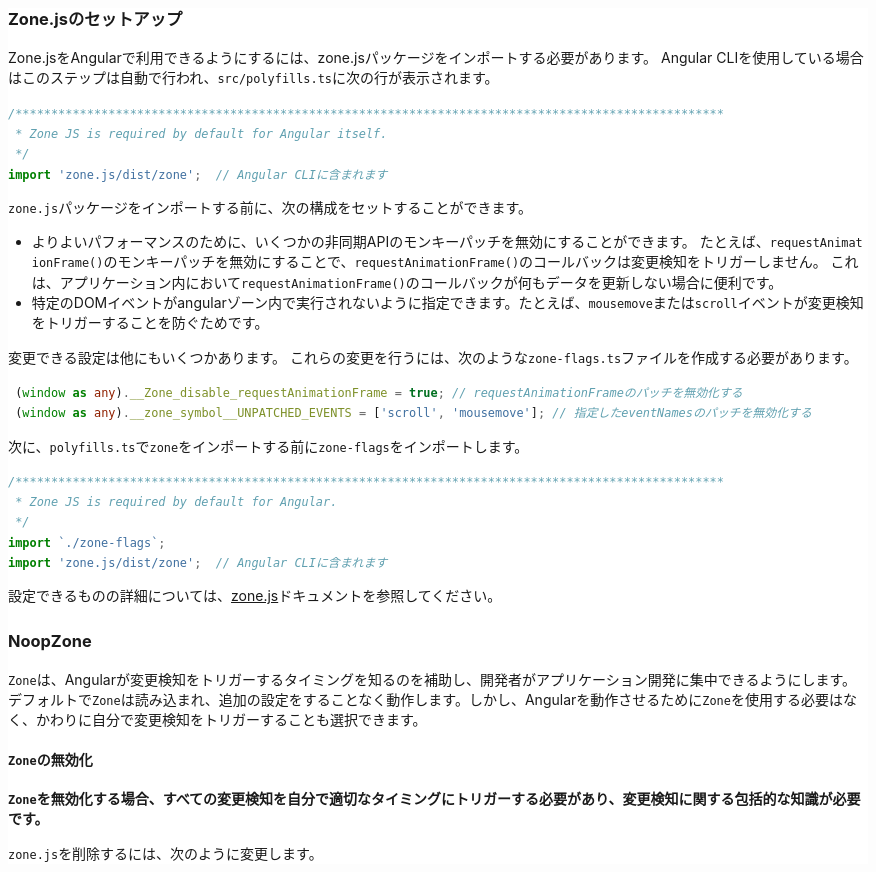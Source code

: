 ### Zone.jsのセットアップ

Zone.jsをAngularで利用できるようにするには、zone.jsパッケージをインポートする必要があります。
Angular CLIを使用している場合はこのステップは自動で行われ、`src/polyfills.ts`に次の行が表示されます。

```typescript
/***************************************************************************************************
 * Zone JS is required by default for Angular itself.
 */
import 'zone.js/dist/zone';  // Angular CLIに含まれます
```

`zone.js`パッケージをインポートする前に、次の構成をセットすることができます。

- よりよいパフォーマンスのために、いくつかの非同期APIのモンキーパッチを無効にすることができます。
たとえば、`requestAnimationFrame()`のモンキーパッチを無効にすることで、`requestAnimationFrame()`のコールバックは変更検知をトリガーしません。
これは、アプリケーション内において`requestAnimationFrame()`のコールバックが何もデータを更新しない場合に便利です。
- 特定のDOMイベントがangularゾーン内で実行されないように指定できます。たとえば、`mousemove`または`scroll`イベントが変更検知をトリガーすることを防ぐためです。

変更できる設定は他にもいくつかあります。
これらの変更を行うには、次のような`zone-flags.ts`ファイルを作成する必要があります。

```typescript
 (window as any).__Zone_disable_requestAnimationFrame = true; // requestAnimationFrameのパッチを無効化する
 (window as any).__zone_symbol__UNPATCHED_EVENTS = ['scroll', 'mousemove']; // 指定したeventNamesのパッチを無効化する
```

次に、`polyfills.ts`で`zone`をインポートする前に`zone-flags`をインポートします。

```typescript
/***************************************************************************************************
 * Zone JS is required by default for Angular.
 */
import `./zone-flags`;
import 'zone.js/dist/zone';  // Angular CLIに含まれます
```

設定できるものの詳細については、[zone.js](https://github.com/angular/angular/tree/master/packages/zone.js)ドキュメントを参照してください。

### NoopZone

`Zone`は、Angularが変更検知をトリガーするタイミングを知るのを補助し、開発者がアプリケーション開発に集中できるようにします。
デフォルトで`Zone`は読み込まれ、追加の設定をすることなく動作します。しかし、Angularを動作させるために`Zone`を使用する必要はなく、かわりに自分で変更検知をトリガーすることも選択できます。

<div class="alert is-helpful">

<h4><code>Zone</code>の無効化</h4>

**`Zone`を無効化する場合、すべての変更検知を自分で適切なタイミングにトリガーする必要があり、変更検知に関する包括的な知識が必要です。**

</div>

`zone.js`を削除するには、次のように変更します。
